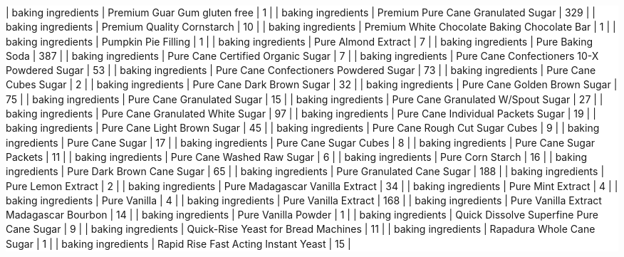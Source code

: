 | baking ingredients | Premium Guar Gum gluten free | 1 |
| baking ingredients | Premium Pure Cane Granulated Sugar | 329 |
| baking ingredients | Premium Quality Cornstarch | 10 |
| baking ingredients | Premium White Chocolate Baking Chocolate Bar | 1 |
| baking ingredients | Pumpkin Pie Filling | 1 |
| baking ingredients | Pure Almond Extract | 7 |
| baking ingredients | Pure Baking Soda | 387 |
| baking ingredients | Pure Cane Certified Organic Sugar | 7 |
| baking ingredients | Pure Cane Confectioners 10-X Powdered Sugar | 53 |
| baking ingredients | Pure Cane Confectioners Powdered Sugar | 73 |
| baking ingredients | Pure Cane Cubes Sugar | 2 |
| baking ingredients | Pure Cane Dark Brown Sugar | 32 |
| baking ingredients | Pure Cane Golden Brown Sugar | 75 |
| baking ingredients | Pure Cane Granulated Sugar | 15 |
| baking ingredients | Pure Cane Granulated W/Spout Sugar | 27 |
| baking ingredients | Pure Cane Granulated White Sugar | 97 |
| baking ingredients | Pure Cane Individual Packets Sugar | 19 |
| baking ingredients | Pure Cane Light Brown Sugar | 45 |
| baking ingredients | Pure Cane Rough Cut Sugar Cubes | 9 |
| baking ingredients | Pure Cane Sugar | 17 |
| baking ingredients | Pure Cane Sugar Cubes | 8 |
| baking ingredients | Pure Cane Sugar Packets | 11 |
| baking ingredients | Pure Cane Washed Raw Sugar | 6 |
| baking ingredients | Pure Corn Starch | 16 |
| baking ingredients | Pure Dark Brown Cane Sugar | 65 |
| baking ingredients | Pure Granulated Cane Sugar | 188 |
| baking ingredients | Pure Lemon Extract | 2 |
| baking ingredients | Pure Madagascar Vanilla Extract | 34 |
| baking ingredients | Pure Mint Extract | 4 |
| baking ingredients | Pure Vanilla | 4 |
| baking ingredients | Pure Vanilla Extract | 168 |
| baking ingredients | Pure Vanilla Extract Madagascar Bourbon | 14 |
| baking ingredients | Pure Vanilla Powder | 1 |
| baking ingredients | Quick Dissolve Superfine Pure Cane Sugar | 9 |
| baking ingredients | Quick-Rise Yeast for Bread Machines | 11 |
| baking ingredients | Rapadura Whole Cane Sugar | 1 |
| baking ingredients | Rapid Rise Fast Acting Instant Yeast | 15 |